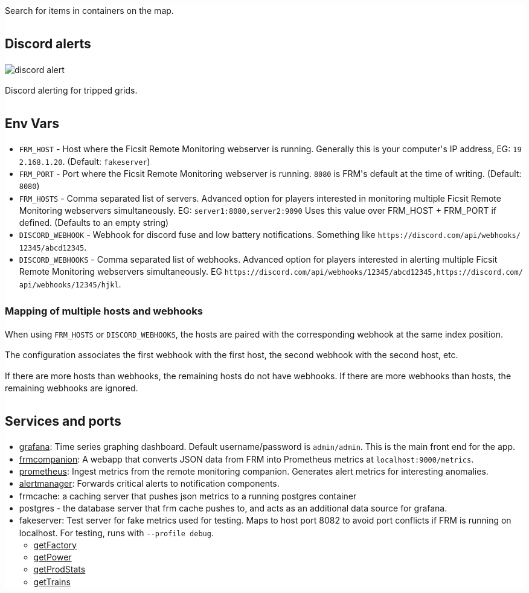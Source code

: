 Search for items in containers on the map.

## Discord alerts
![discord alert](resources/satisfactory-alert.png)

Discord alerting for tripped grids.

## Env Vars

- `FRM_HOST` - Host where the Ficsit Remote Monitoring webserver is running. Generally this is your computer's IP address, EG: `192.168.1.20`. (Default: `fakeserver`)
- `FRM_PORT` - Port where the Ficsit Remote Monitoring webserver is running. `8080` is FRM's default at the time of writing. (Default: `8080`)
- `FRM_HOSTS` - Comma separated list of servers. Advanced option for players interested in monitoring multiple Ficsit Remote Monitoring webservers simultaneously. EG: `server1:8080,server2:9090` Uses this value over FRM_HOST + FRM_PORT if defined. (Defaults to an empty string)
- `DISCORD_WEBHOOK` - Webhook for discord fuse and low battery notifications. Something like `https://discord.com/api/webhooks/12345/abcd12345`.
- `DISCORD_WEBHOOKS` - Comma separated list of webhooks. Advanced option for players interested in alerting multiple Ficsit Remote Monitoring webservers simultaneously. EG `https://discord.com/api/webhooks/12345/abcd12345,https://discord.com/api/webhooks/12345/hjkl`.

### Mapping of multiple hosts and webhooks

When using `FRM_HOSTS` or `DISCORD_WEBHOOKS`, the hosts are paired with the corresponding webhook at the same index position.

The configuration associates the first webhook with the first host, the second webhook with the second host, etc.

If there are more hosts than webhooks, the remaining hosts do not have webhooks. If there are more webhooks than hosts, the remaining webhooks are ignored.

## Services and ports

- [grafana](http://localhost:3000): Time series graphing dashboard. Default username/password is `admin/admin`. This is the main front end for the app.
- [frmcompanion](http://localhost:9000/metrics): A webapp that converts JSON data from FRM into Prometheus metrics at `localhost:9000/metrics`.
- [prometheus](http://localhost:9090): Ingest metrics from the remote monitoring companion. Generates alert metrics for interesting anomalies.
- [alertmanager](http://localhost:9093): Forwards critical alerts to notification components.
- frmcache: a caching server that pushes json metrics to a running postgres container
- postgres - the database server that frm cache pushes to, and acts as an additional data source for grafana.
- fakeserver: Test server for fake metrics used for testing. Maps to host port 8082 to avoid port conflicts if FRM is running on localhost. For testing, runs with `--profile debug`.
  - [getFactory](http://localhost:8082/getFactory)
  - [getPower](http://localhost:8082/getPower)
  - [getProdStats](http://localhost:8082/getProdStats)
  - [getTrains](http://localhost:8082/getTrains)
